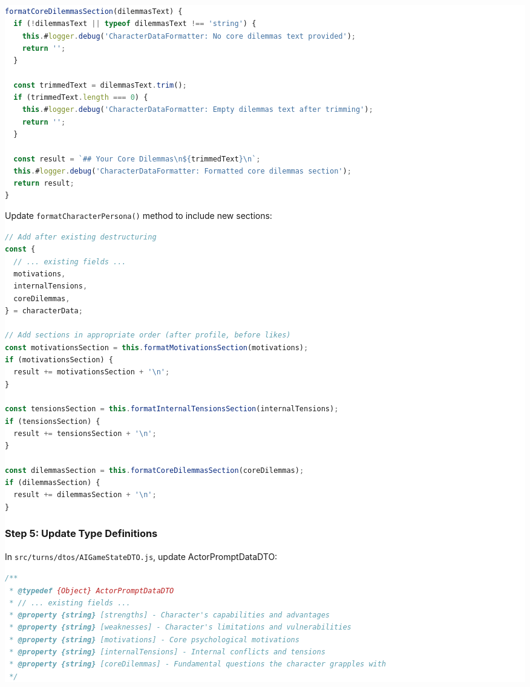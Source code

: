 ```javascript
formatCoreDilemmasSection(dilemmasText) {
  if (!dilemmasText || typeof dilemmasText !== 'string') {
    this.#logger.debug('CharacterDataFormatter: No core dilemmas text provided');
    return '';
  }

  const trimmedText = dilemmasText.trim();
  if (trimmedText.length === 0) {
    this.#logger.debug('CharacterDataFormatter: Empty dilemmas text after trimming');
    return '';
  }

  const result = `## Your Core Dilemmas\n${trimmedText}\n`;
  this.#logger.debug('CharacterDataFormatter: Formatted core dilemmas section');
  return result;
}
```

Update `formatCharacterPersona()` method to include new sections:

```javascript
// Add after existing destructuring
const {
  // ... existing fields ...
  motivations,
  internalTensions,
  coreDilemmas,
} = characterData;

// Add sections in appropriate order (after profile, before likes)
const motivationsSection = this.formatMotivationsSection(motivations);
if (motivationsSection) {
  result += motivationsSection + '\n';
}

const tensionsSection = this.formatInternalTensionsSection(internalTensions);
if (tensionsSection) {
  result += tensionsSection + '\n';
}

const dilemmasSection = this.formatCoreDilemmasSection(coreDilemmas);
if (dilemmasSection) {
  result += dilemmasSection + '\n';
}
```

### Step 5: Update Type Definitions

In `src/turns/dtos/AIGameStateDTO.js`, update ActorPromptDataDTO:

```javascript
/**
 * @typedef {Object} ActorPromptDataDTO
 * // ... existing fields ...
 * @property {string} [strengths] - Character's capabilities and advantages
 * @property {string} [weaknesses] - Character's limitations and vulnerabilities
 * @property {string} [motivations] - Core psychological motivations
 * @property {string} [internalTensions] - Internal conflicts and tensions
 * @property {string} [coreDilemmas] - Fundamental questions the character grapples with
 */
```
